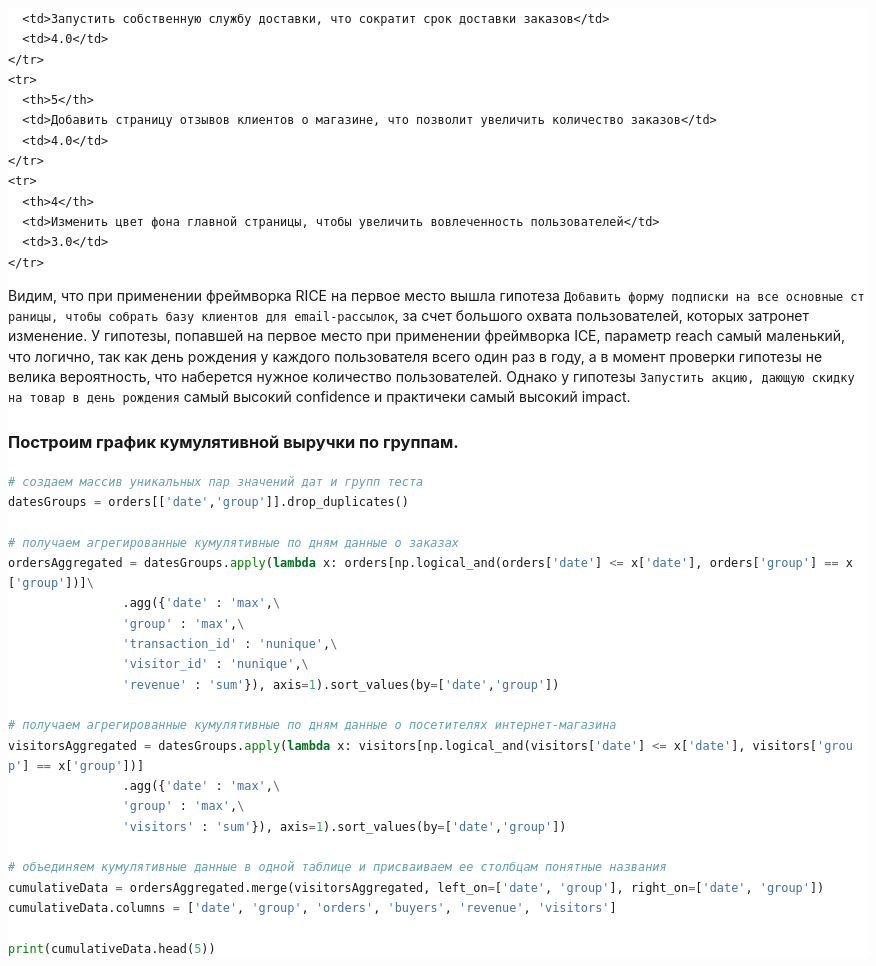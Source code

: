       <td>Запустить собственную службу доставки, что сократит срок доставки заказов</td>
      <td>4.0</td>
    </tr>
    <tr>
      <th>5</th>
      <td>Добавить страницу отзывов клиентов о магазине, что позволит увеличить количество заказов</td>
      <td>4.0</td>
    </tr>
    <tr>
      <th>4</th>
      <td>Изменить цвет фона главной страницы, чтобы увеличить вовлеченность пользователей</td>
      <td>3.0</td>
    </tr>
  </tbody>
</table>
</div>



Видим, что при применении фреймворка RICE на первое место вышла гипотеза `Добавить форму подписки на все основные страницы, чтобы собрать базу клиентов для email-рассылок`, за счет большого охвата пользователей, которых затронет изменение. 
У гипотезы, попавшей на первое место при применении фреймворка ICE, параметр reach самый маленький, что логично, так как день рождения у каждого пользователя всего один раз в году, а в момент проверки гипотезы не велика вероятность, что наберется нужное количество пользователей. Однако у гипотезы `Запустить акцию, дающую скидку на товар в день рождения` самый высокий confidence и практичеки самый высокий impact. 

### Построим график кумулятивной выручки по группам.


```python
# создаем массив уникальных пар значений дат и групп теста
datesGroups = orders[['date','group']].drop_duplicates()

# получаем агрегированные кумулятивные по дням данные о заказах 
ordersAggregated = datesGroups.apply(lambda x: orders[np.logical_and(orders['date'] <= x['date'], orders['group'] == x['group'])]\
                .agg({'date' : 'max',\
                'group' : 'max',\
                'transaction_id' : 'nunique',\
                'visitor_id' : 'nunique',\
                'revenue' : 'sum'}), axis=1).sort_values(by=['date','group'])

# получаем агрегированные кумулятивные по дням данные о посетителях интернет-магазина 
visitorsAggregated = datesGroups.apply(lambda x: visitors[np.logical_and(visitors['date'] <= x['date'], visitors['group'] == x['group'])]
                .agg({'date' : 'max',\
                'group' : 'max',\
                'visitors' : 'sum'}), axis=1).sort_values(by=['date','group']) 

# объединяем кумулятивные данные в одной таблице и присваиваем ее столбцам понятные названия
cumulativeData = ordersAggregated.merge(visitorsAggregated, left_on=['date', 'group'], right_on=['date', 'group'])
cumulativeData.columns = ['date', 'group', 'orders', 'buyers', 'revenue', 'visitors']

print(cumulativeData.head(5))
```
